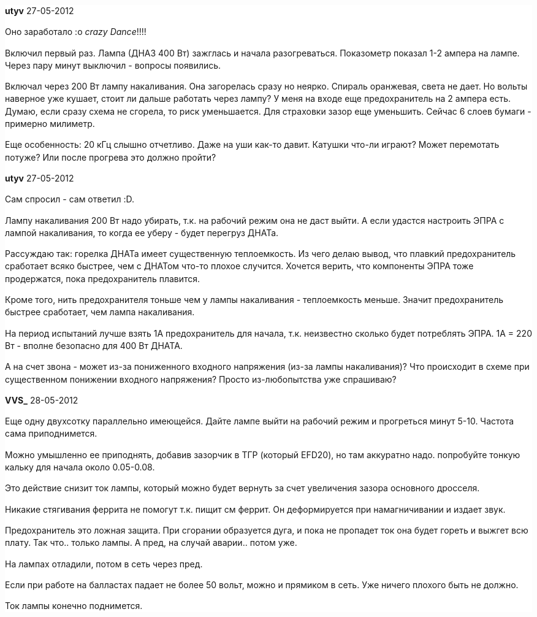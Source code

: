 
**utyv** 27-05-2012

Оно заработало :o *crazy* *Dance*!!!!

Включил первый раз. Лампа (ДНАЗ 400 Вт) зажглась и начала разогреваться. Показометр показал 1-2 ампера на лампе. Через пару минут выключил - вопросы появились.

Включал через 200 Вт лампу накаливания. Она загорелась сразу но неярко. Спираль оранжевая, света не дает. Но вольты наверное уже кушает, стоит ли дальше работать через лампу? У меня на входе еще предохранитель на 2 ампера есть. Думаю, если сразу схема не сгорела, то риск уменьшается. Для страховки зазор еще уменьшить. Сейчас 6 слоев бумаги - примерно милиметр.

Еще особенность: 20 кГц слышно отчетливо. Даже на уши как-то давит. Катушки что-ли играют? Может перемотать потуже? Или после прогрева это должно пройти?


**utyv** 27-05-2012

Сам спросил - сам ответил :D.

Лампу накаливания 200 Вт надо убирать, т.к. на рабочий режим она не даст выйти. А если удастся настроить ЭПРА с лампой накаливания, то когда ее уберу - будет перегруз ДНАТа.

Рассуждаю так: горелка ДНАТа имеет существенную теплоемкость. Из чего делаю вывод, что плавкий предохранитель сработает всяко быстрее, чем с ДНАТом что-то плохое случится. Хочется верить, что компоненты ЭПРА тоже продержатся, пока предохранитель плавится. 

Кроме того, нить предохранителя тоньше чем у лампы накаливания - теплоемкость меньше. Значит предохранитель быстрее сработает, чем лампа накаливания.

На период испытаний лучше взять 1А предохранитель для начала, т.к. неизвестно сколько будет потреблять ЭПРА. 1А = 220 Вт - вполне безопасно для 400 Вт ДНАТА.

А на счет звона - может из-за пониженного входного напряжения (из-за лампы накаливания)? Что происходит в схеме при существенном понижении входного напряжения? Просто из-любопытства уже спрашиваю?


**VVS_** 28-05-2012

Еще одну двухсотку параллельно имеющейся. Дайте лампе выйти на рабочий режим и прогреться минут 5-10. Частота сама приподнимется.

Можно умышленно ее приподнять, добавив зазорчик в ТГР (который EFD20), но там аккуратно надо. попробуйте тонкую кальку для начала около 0.05-0.08.

Это действие снизит ток лампы, который можно будет вернуть за счет увеличения зазора основного дросселя.

Никакие стягивания феррита не помогут т.к. пищит см феррит. Он деформируется при намагничивании и издает звук.

Предохранитель это ложная защита. При сгорании образуется дуга, и пока не пропадет ток она будет гореть и выжгет всю плату. Так что.. только лампы. А пред, на случай аварии.. потом уже.

На лампах отладили, потом в сеть через пред.

Если при работе на балластах падает не более 50 вольт, можно и прямиком в сеть. Уже ничего плохого быть не должно.

Ток лампы конечно поднимется.
